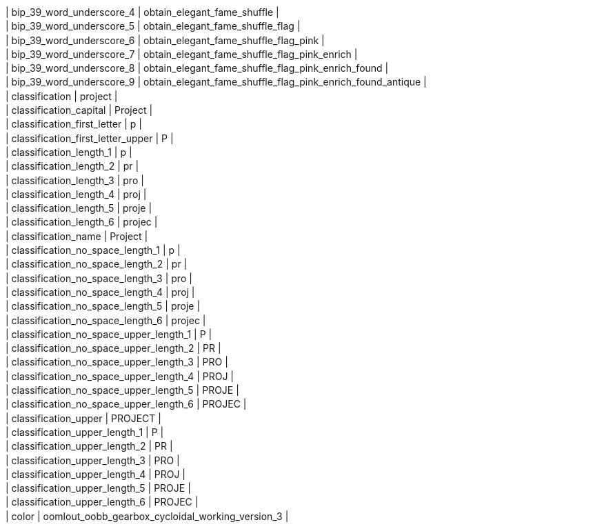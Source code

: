 | bip_39_word_underscore_4 | obtain_elegant_fame_shuffle |  
| bip_39_word_underscore_5 | obtain_elegant_fame_shuffle_flag |  
| bip_39_word_underscore_6 | obtain_elegant_fame_shuffle_flag_pink |  
| bip_39_word_underscore_7 | obtain_elegant_fame_shuffle_flag_pink_enrich |  
| bip_39_word_underscore_8 | obtain_elegant_fame_shuffle_flag_pink_enrich_found |  
| bip_39_word_underscore_9 | obtain_elegant_fame_shuffle_flag_pink_enrich_found_antique |  
| classification | project |  
| classification_capital | Project |  
| classification_first_letter | p |  
| classification_first_letter_upper | P |  
| classification_length_1 | p |  
| classification_length_2 | pr |  
| classification_length_3 | pro |  
| classification_length_4 | proj |  
| classification_length_5 | proje |  
| classification_length_6 | projec |  
| classification_name | Project |  
| classification_no_space_length_1 | p |  
| classification_no_space_length_2 | pr |  
| classification_no_space_length_3 | pro |  
| classification_no_space_length_4 | proj |  
| classification_no_space_length_5 | proje |  
| classification_no_space_length_6 | projec |  
| classification_no_space_upper_length_1 | P |  
| classification_no_space_upper_length_2 | PR |  
| classification_no_space_upper_length_3 | PRO |  
| classification_no_space_upper_length_4 | PROJ |  
| classification_no_space_upper_length_5 | PROJE |  
| classification_no_space_upper_length_6 | PROJEC |  
| classification_upper | PROJECT |  
| classification_upper_length_1 | P |  
| classification_upper_length_2 | PR |  
| classification_upper_length_3 | PRO |  
| classification_upper_length_4 | PROJ |  
| classification_upper_length_5 | PROJE |  
| classification_upper_length_6 | PROJEC |  
| color | oomlout_oobb_gearbox_cycloidal_working_version_3 |  